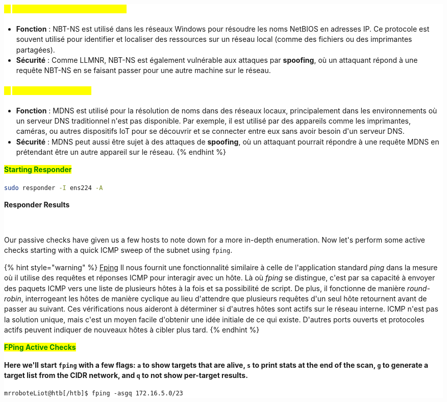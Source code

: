 #### <mark style="color:yellow;">2.</mark> <mark style="color:yellow;"></mark><mark style="color:yellow;">**NBT-NS (NetBIOS Name Service)**</mark>

* **Fonction** : NBT-NS est utilisé dans les réseaux Windows pour résoudre les noms NetBIOS en adresses IP. Ce protocole est souvent utilisé pour identifier et localiser des ressources sur un réseau local (comme des fichiers ou des imprimantes partagées).
* **Sécurité** : Comme LLMNR, NBT-NS est également vulnérable aux attaques par **spoofing**, où un attaquant répond à une requête NBT-NS en se faisant passer pour une autre machine sur le réseau.

#### <mark style="color:yellow;">3.</mark> <mark style="color:yellow;"></mark><mark style="color:yellow;">**MDNS (Multicast DNS)**</mark>

* **Fonction** : MDNS est utilisé pour la résolution de noms dans des réseaux locaux, principalement dans les environnements où un serveur DNS traditionnel n'est pas disponible. Par exemple, il est utilisé par des appareils comme les imprimantes, caméras, ou autres dispositifs IoT pour se découvrir et se connecter entre eux sans avoir besoin d'un serveur DNS.
* **Sécurité** : MDNS peut aussi être sujet à des attaques de **spoofing**, où un attaquant pourrait répondre à une requête MDNS en prétendant être un autre appareil sur le réseau.
{% endhint %}

<mark style="color:green;">**Starting Responder**</mark>

```bash
sudo responder -I ens224 -A 
```

**Responder Results**

<figure><img src="../../.gitbook/assets/responder-example.gif" alt=""><figcaption></figcaption></figure>

Our passive checks have given us a few hosts to note down for a more in-depth enumeration. Now let's perform some active checks starting with a quick ICMP sweep of the subnet using `fping`.

{% hint style="warning" %}
[Fping](https://fping.org/) Il nous fournit une fonctionnalité similaire à celle de l'application standard _ping_ dans la mesure où il utilise des requêtes et réponses ICMP pour interagir avec un hôte. Là où _fping_ se distingue, c'est par sa capacité à envoyer des paquets ICMP vers une liste de plusieurs hôtes à la fois et sa possibilité de script. De plus, il fonctionne de manière _round-robin_, interrogeant les hôtes de manière cyclique au lieu d'attendre que plusieurs requêtes d'un seul hôte retournent avant de passer au suivant. Ces vérifications nous aideront à déterminer si d'autres hôtes sont actifs sur le réseau interne. ICMP n'est pas la solution unique, mais c'est un moyen facile d'obtenir une idée initiale de ce qui existe. D'autres ports ouverts et protocoles actifs peuvent indiquer de nouveaux hôtes à cibler plus tard.&#x20;
{% endhint %}

<mark style="color:green;">**FPing Active Checks**</mark>

**Here we'll start `fping` with a few flags: `a` to show targets that are alive, `s` to print stats at the end of the scan, `g` to generate a target list from the CIDR network, and `q` to not show per-target results.**

```shell-session
mrroboteLiot@htb[/htb]$ fping -asgq 172.16.5.0/23
```
